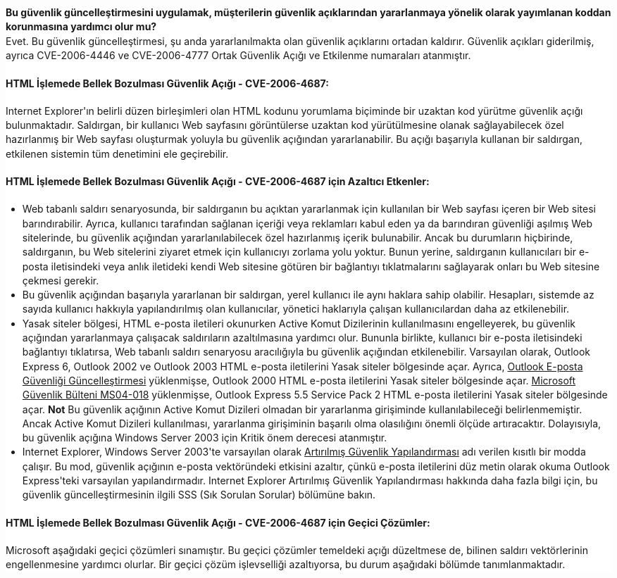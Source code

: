 **Bu güvenlik güncelleştirmesini uygulamak, müşterilerin güvenlik açıklarından yararlanmaya yönelik olarak yayımlanan koddan korunmasına yardımcı olur mu?**  
Evet. Bu güvenlik güncelleştirmesi, şu anda yararlanılmakta olan güvenlik açıklarını ortadan kaldırır. Güvenlik açıkları giderilmiş, ayrıca CVE-2006-4446 ve CVE-2006-4777 Ortak Güvenlik Açığı ve Etkilenme numaraları atanmıştır.

#### HTML İşlemede Bellek Bozulması Güvenlik Açığı - CVE-2006-4687:

Internet Explorer'ın belirli düzen birleşimleri olan HTML kodunu yorumlama biçiminde bir uzaktan kod yürütme güvenlik açığı bulunmaktadır. Saldırgan, bir kullanıcı Web sayfasını görüntülerse uzaktan kod yürütülmesine olanak sağlayabilecek özel hazırlanmış bir Web sayfası oluşturmak yoluyla bu güvenlik açığından yararlanabilir. Bu açığı başarıyla kullanan bir saldırgan, etkilenen sistemin tüm denetimini ele geçirebilir.

#### HTML İşlemede Bellek Bozulması Güvenlik Açığı - CVE-2006-4687 için Azaltıcı Etkenler:

-   Web tabanlı saldırı senaryosunda, bir saldırganın bu açıktan yararlanmak için kullanılan bir Web sayfası içeren bir Web sitesi barındırabilir. Ayrıca, kullanıcı tarafından sağlanan içeriği veya reklamları kabul eden ya da barındıran güvenliği aşılmış Web sitelerinde, bu güvenlik açığından yararlanılabilecek özel hazırlanmış içerik bulunabilir. Ancak bu durumların hiçbirinde, saldırganın, bu Web sitelerini ziyaret etmek için kullanıcıyı zorlama yolu yoktur. Bunun yerine, saldırganın kullanıcıları bir e-posta iletisindeki veya anlık iletideki kendi Web sitesine götüren bir bağlantıyı tıklatmalarını sağlayarak onları bu Web sitesine çekmesi gerekir.
-   Bu güvenlik açığından başarıyla yararlanan bir saldırgan, yerel kullanıcı ile aynı haklara sahip olabilir. Hesapları, sistemde az sayıda kullanıcı hakkıyla yapılandırılmış olan kullanıcılar, yönetici haklarıyla çalışan kullanıcılardan daha az etkilenebilir.
-   Yasak siteler bölgesi, HTML e-posta iletileri okunurken Active Komut Dizilerinin kullanılmasını engelleyerek, bu güvenlik açığından yararlanmaya çalışacak saldırıların azaltılmasına yardımcı olur. Bununla birlikte, kullanıcı bir e-posta iletisindeki bağlantıyı tıklatırsa, Web tabanlı saldırı senaryosu aracılığıyla bu güvenlik açığından etkilenebilir.
    Varsayılan olarak, Outlook Express 6, Outlook 2002 ve Outlook 2003 HTML e-posta iletilerini Yasak siteler bölgesinde açar. Ayrıca, [Outlook E-posta Güvenliği Güncelleştirmesi](http://go.microsoft.com/fwlink/?linkid=33334) yüklenmişse, Outlook 2000 HTML e-posta iletilerini Yasak siteler bölgesinde açar. [Microsoft Güvenlik Bülteni MS04-018](http://go.microsoft.com/fwlink/?linkid=19527) yüklenmişse, Outlook Express 5.5 Service Pack 2 HTML e-posta iletilerini Yasak siteler bölgesinde açar.
    **Not** Bu güvenlik açığının Active Komut Dizileri olmadan bir yararlanma girişiminde kullanılabileceği belirlenmemiştir. Ancak Active Komut Dizileri kullanılması, yararlanma girişiminin başarılı olma olasılığını önemli ölçüde artıracaktır. Dolayısıyla, bu güvenlik açığına Windows Server 2003 için Kritik önem derecesi atanmıştır.
-   Internet Explorer, Windows Server 2003'te varsayılan olarak [Artırılmış Güvenlik Yapılandırması](http://msdn2.microsoft.com/en-us/library/ms537183.aspx) adı verilen kısıtlı bir modda çalışır. Bu mod, güvenlik açığının e-posta vektöründeki etkisini azaltır, çünkü e-posta iletilerini düz metin olarak okuma Outlook Express'teki varsayılan yapılandırmadır. Internet Explorer Artırılmış Güvenlik Yapılandırması hakkında daha fazla bilgi için, bu güvenlik güncelleştirmesinin ilgili SSS (Sık Sorulan Sorular) bölümüne bakın.

#### HTML İşlemede Bellek Bozulması Güvenlik Açığı - CVE-2006-4687 için Geçici Çözümler:

Microsoft aşağıdaki geçici çözümleri sınamıştır. Bu geçici çözümler temeldeki açığı düzeltmese de, bilinen saldırı vektörlerinin engellenmesine yardımcı olurlar. Bir geçici çözüm işlevselliği azaltıyorsa, bu durum aşağıdaki bölümde tanımlanmaktadır.
